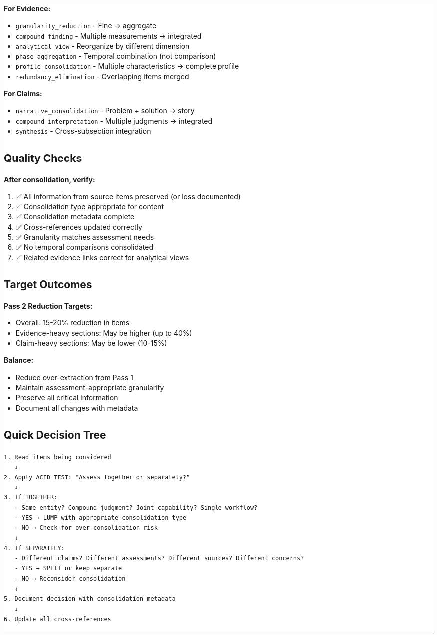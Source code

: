 **For Evidence:**
- `granularity_reduction` - Fine → aggregate
- `compound_finding` - Multiple measurements → integrated
- `analytical_view` - Reorganize by different dimension
- `phase_aggregation` - Temporal combination (not comparison)
- `profile_consolidation` - Multiple characteristics → complete profile
- `redundancy_elimination` - Overlapping items merged

**For Claims:**
- `narrative_consolidation` - Problem + solution → story
- `compound_interpretation` - Multiple judgments → integrated
- `synthesis` - Cross-subsection integration

## Quality Checks

**After consolidation, verify:**

1. ✅ All information from source items preserved (or loss documented)
2. ✅ Consolidation type appropriate for content
3. ✅ Consolidation metadata complete
4. ✅ Cross-references updated correctly
5. ✅ Granularity matches assessment needs
6. ✅ No temporal comparisons consolidated
7. ✅ Related evidence links correct for analytical views

## Target Outcomes

**Pass 2 Reduction Targets:**
- Overall: 15-20% reduction in items
- Evidence-heavy sections: May be higher (up to 40%)
- Claim-heavy sections: May be lower (10-15%)

**Balance:**
- Reduce over-extraction from Pass 1
- Maintain assessment-appropriate granularity
- Preserve all critical information
- Document all changes with metadata

## Quick Decision Tree

```
1. Read items being considered
   ↓
2. Apply ACID TEST: "Assess together or separately?"
   ↓
3. If TOGETHER:
   - Same entity? Compound judgment? Joint capability? Single workflow?
   - YES → LUMP with appropriate consolidation_type
   - NO → Check for over-consolidation risk
   ↓
4. If SEPARATELY:
   - Different claims? Different assessments? Different sources? Different concerns?
   - YES → SPLIT or keep separate
   - NO → Reconsider consolidation
   ↓
5. Document decision with consolidation_metadata
   ↓
6. Update all cross-references
```

---